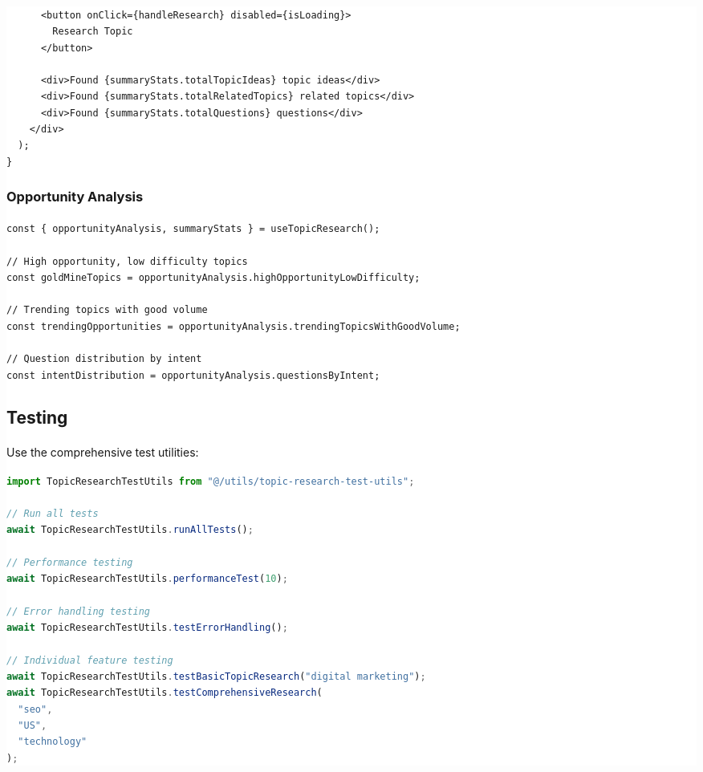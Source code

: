 ```tsx
      <button onClick={handleResearch} disabled={isLoading}>
        Research Topic
      </button>

      <div>Found {summaryStats.totalTopicIdeas} topic ideas</div>
      <div>Found {summaryStats.totalRelatedTopics} related topics</div>
      <div>Found {summaryStats.totalQuestions} questions</div>
    </div>
  );
}
```

### Opportunity Analysis

```tsx
const { opportunityAnalysis, summaryStats } = useTopicResearch();

// High opportunity, low difficulty topics
const goldMineTopics = opportunityAnalysis.highOpportunityLowDifficulty;

// Trending topics with good volume
const trendingOpportunities = opportunityAnalysis.trendingTopicsWithGoodVolume;

// Question distribution by intent
const intentDistribution = opportunityAnalysis.questionsByIntent;
```

## Testing

Use the comprehensive test utilities:

```typescript
import TopicResearchTestUtils from "@/utils/topic-research-test-utils";

// Run all tests
await TopicResearchTestUtils.runAllTests();

// Performance testing
await TopicResearchTestUtils.performanceTest(10);

// Error handling testing
await TopicResearchTestUtils.testErrorHandling();

// Individual feature testing
await TopicResearchTestUtils.testBasicTopicResearch("digital marketing");
await TopicResearchTestUtils.testComprehensiveResearch(
  "seo",
  "US",
  "technology"
);
```
